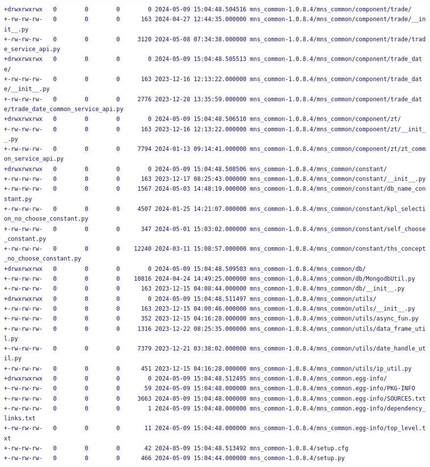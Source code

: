 ```diff
+drwxrwxrwx   0        0        0        0 2024-05-09 15:04:48.504516 mns_common-1.0.8.4/mns_common/component/trade/
+-rw-rw-rw-   0        0        0      163 2024-04-27 12:44:35.000000 mns_common-1.0.8.4/mns_common/component/trade/__init__.py
+-rw-rw-rw-   0        0        0     3120 2024-05-08 07:34:38.000000 mns_common-1.0.8.4/mns_common/component/trade/trade_service_api.py
+drwxrwxrwx   0        0        0        0 2024-05-09 15:04:48.505513 mns_common-1.0.8.4/mns_common/component/trade_date/
+-rw-rw-rw-   0        0        0      163 2023-12-16 12:13:22.000000 mns_common-1.0.8.4/mns_common/component/trade_date/__init__.py
+-rw-rw-rw-   0        0        0     2776 2023-12-28 13:35:59.000000 mns_common-1.0.8.4/mns_common/component/trade_date/trade_date_common_service_api.py
+drwxrwxrwx   0        0        0        0 2024-05-09 15:04:48.506510 mns_common-1.0.8.4/mns_common/component/zt/
+-rw-rw-rw-   0        0        0      163 2023-12-16 12:13:22.000000 mns_common-1.0.8.4/mns_common/component/zt/__init__.py
+-rw-rw-rw-   0        0        0     7794 2024-01-13 09:14:41.000000 mns_common-1.0.8.4/mns_common/component/zt/zt_common_service_api.py
+drwxrwxrwx   0        0        0        0 2024-05-09 15:04:48.508506 mns_common-1.0.8.4/mns_common/constant/
+-rw-rw-rw-   0        0        0      163 2023-12-17 08:25:43.000000 mns_common-1.0.8.4/mns_common/constant/__init__.py
+-rw-rw-rw-   0        0        0     1567 2024-05-03 14:48:19.000000 mns_common-1.0.8.4/mns_common/constant/db_name_constant.py
+-rw-rw-rw-   0        0        0     4507 2024-01-25 14:21:07.000000 mns_common-1.0.8.4/mns_common/constant/kpl_selection_no_choose_constant.py
+-rw-rw-rw-   0        0        0      347 2024-05-01 15:03:02.000000 mns_common-1.0.8.4/mns_common/constant/self_choose_constant.py
+-rw-rw-rw-   0        0        0    12240 2024-03-11 15:08:57.000000 mns_common-1.0.8.4/mns_common/constant/ths_concept_no_choose_constant.py
+drwxrwxrwx   0        0        0        0 2024-05-09 15:04:48.509503 mns_common-1.0.8.4/mns_common/db/
+-rw-rw-rw-   0        0        0    10816 2024-04-24 14:49:25.000000 mns_common-1.0.8.4/mns_common/db/MongodbUtil.py
+-rw-rw-rw-   0        0        0      163 2023-12-15 04:08:44.000000 mns_common-1.0.8.4/mns_common/db/__init__.py
+drwxrwxrwx   0        0        0        0 2024-05-09 15:04:48.511497 mns_common-1.0.8.4/mns_common/utils/
+-rw-rw-rw-   0        0        0      163 2023-12-15 04:00:46.000000 mns_common-1.0.8.4/mns_common/utils/__init__.py
+-rw-rw-rw-   0        0        0      352 2023-12-15 04:16:28.000000 mns_common-1.0.8.4/mns_common/utils/async_fun.py
+-rw-rw-rw-   0        0        0     1316 2023-12-22 08:25:35.000000 mns_common-1.0.8.4/mns_common/utils/data_frame_util.py
+-rw-rw-rw-   0        0        0     7379 2023-12-21 03:38:02.000000 mns_common-1.0.8.4/mns_common/utils/date_handle_util.py
+-rw-rw-rw-   0        0        0      451 2023-12-15 04:16:28.000000 mns_common-1.0.8.4/mns_common/utils/ip_util.py
+drwxrwxrwx   0        0        0        0 2024-05-09 15:04:48.512495 mns_common-1.0.8.4/mns_common.egg-info/
+-rw-rw-rw-   0        0        0       59 2024-05-09 15:04:48.000000 mns_common-1.0.8.4/mns_common.egg-info/PKG-INFO
+-rw-rw-rw-   0        0        0     3663 2024-05-09 15:04:48.000000 mns_common-1.0.8.4/mns_common.egg-info/SOURCES.txt
+-rw-rw-rw-   0        0        0        1 2024-05-09 15:04:48.000000 mns_common-1.0.8.4/mns_common.egg-info/dependency_links.txt
+-rw-rw-rw-   0        0        0       11 2024-05-09 15:04:48.000000 mns_common-1.0.8.4/mns_common.egg-info/top_level.txt
+-rw-rw-rw-   0        0        0       42 2024-05-09 15:04:48.513492 mns_common-1.0.8.4/setup.cfg
+-rw-rw-rw-   0        0        0      466 2024-05-09 15:04:44.000000 mns_common-1.0.8.4/setup.py
```
